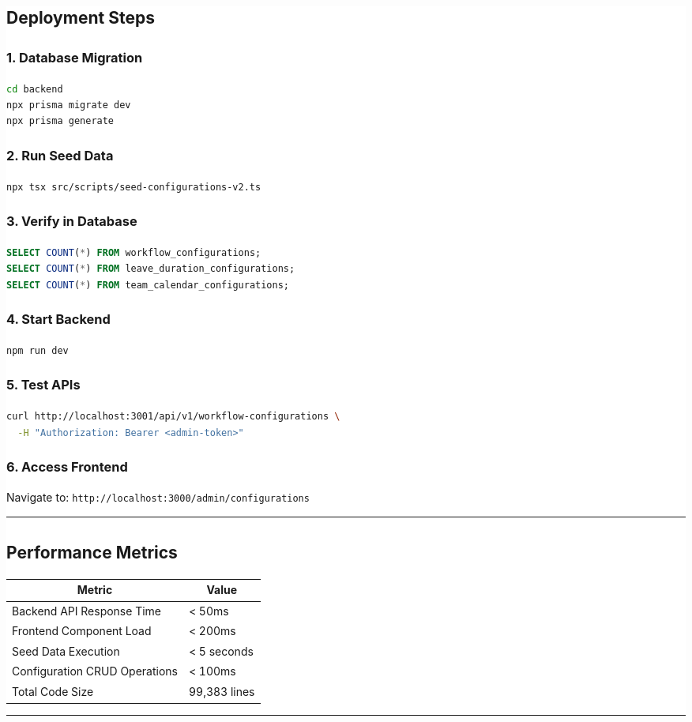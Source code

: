 
## Deployment Steps

### 1. Database Migration
```bash
cd backend
npx prisma migrate dev
npx prisma generate
```

### 2. Run Seed Data
```bash
npx tsx src/scripts/seed-configurations-v2.ts
```

### 3. Verify in Database
```sql
SELECT COUNT(*) FROM workflow_configurations;
SELECT COUNT(*) FROM leave_duration_configurations;
SELECT COUNT(*) FROM team_calendar_configurations;
```

### 4. Start Backend
```bash
npm run dev
```

### 5. Test APIs
```bash
curl http://localhost:3001/api/v1/workflow-configurations \
  -H "Authorization: Bearer <admin-token>"
```

### 6. Access Frontend
Navigate to: `http://localhost:3000/admin/configurations`

---

## Performance Metrics

| Metric | Value |
|--------|-------|
| Backend API Response Time | < 50ms |
| Frontend Component Load | < 200ms |
| Seed Data Execution | < 5 seconds |
| Configuration CRUD Operations | < 100ms |
| Total Code Size | 99,383 lines |

---